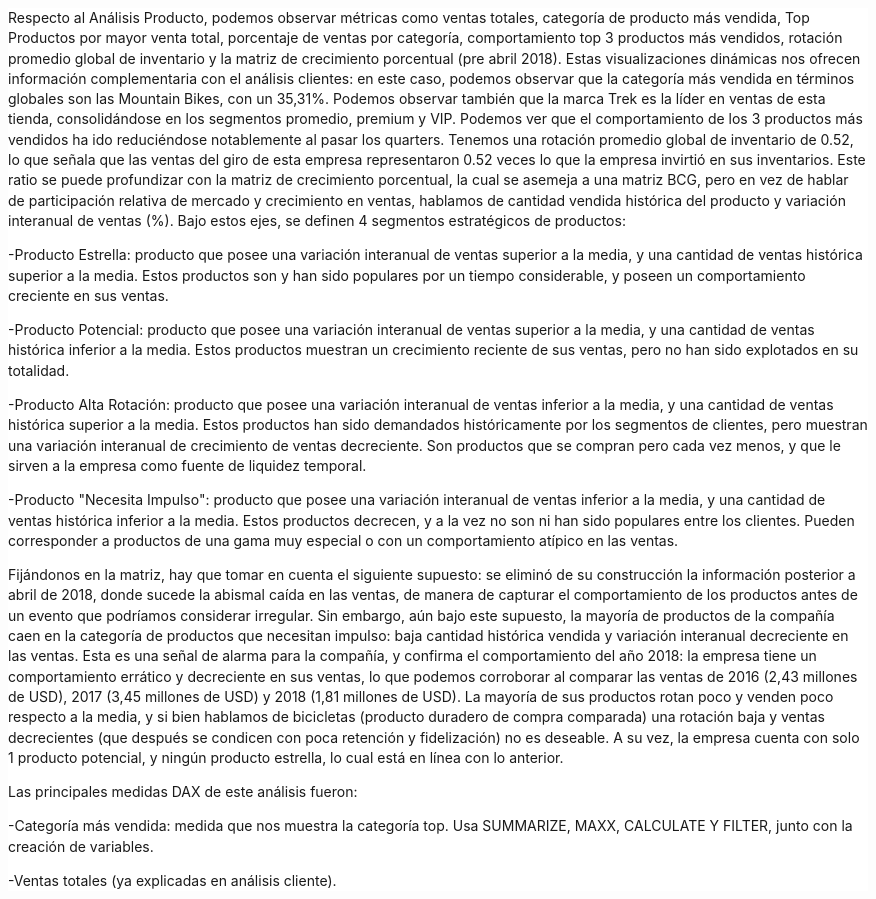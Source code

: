 Respecto al Análisis Producto, podemos observar métricas como ventas totales, categoría de producto más vendida, Top Productos por mayor venta total, porcentaje de ventas por categoría, comportamiento top 3 productos más vendidos, rotación promedio global de inventario y la matriz de crecimiento porcentual (pre abril 2018). Estas visualizaciones dinámicas nos ofrecen información complementaria con el análisis clientes: en este caso, podemos observar que la categoría más vendida en términos globales son las Mountain Bikes, con un 35,31%. Podemos observar también que la marca Trek es la líder en ventas de esta tienda, consolidándose en los segmentos promedio, premium y VIP. Podemos ver que el comportamiento de los 3 productos más vendidos ha ido reduciéndose notablemente al pasar los quarters. Tenemos una rotación promedio global de inventario de 0.52, lo que señala que las ventas del giro de esta empresa representaron 0.52 veces lo que la empresa invirtió en sus inventarios. Este ratio se puede profundizar con la matriz de crecimiento porcentual, la cual se asemeja a una matriz BCG, pero en vez de hablar de participación relativa de mercado y crecimiento en ventas, hablamos de cantidad vendida histórica del producto y variación interanual de ventas (%). Bajo estos ejes, se definen 4 segmentos estratégicos de productos:

-Producto Estrella: producto que posee una variación interanual de ventas superior a la media, y una cantidad de ventas histórica superior a la media. Estos productos son y han sido populares por un tiempo considerable, y poseen un comportamiento creciente en sus ventas. 

-Producto Potencial: producto que posee una variación interanual de ventas superior a la media, y una cantidad de ventas histórica inferior a la media. Estos productos muestran un crecimiento reciente de sus ventas, pero no han sido explotados en su totalidad.

-Producto Alta Rotación: producto que posee una variación interanual de ventas inferior a la media, y una cantidad de ventas histórica superior a la media. Estos productos han sido demandados históricamente por los segmentos de clientes, pero muestran una variación interanual de crecimiento de ventas decreciente. Son productos que se compran pero cada vez menos, y que le sirven a la empresa como fuente de liquidez temporal.

-Producto "Necesita Impulso": producto que posee una variación interanual de ventas inferior a la media, y una cantidad de ventas histórica inferior a la media. Estos productos decrecen, y a la vez no son ni han sido populares entre los clientes. Pueden corresponder a productos de una gama muy especial o con un comportamiento atípico en las ventas.

Fijándonos en la matriz, hay que tomar en cuenta el siguiente supuesto: se eliminó de su construcción la información posterior a abril de 2018, donde sucede la abismal caída en las ventas, de manera de capturar el comportamiento de los productos antes de un evento que podríamos considerar irregular. Sin embargo, aún bajo este supuesto, la mayoría de productos de la compañía caen en la categoría de productos que necesitan impulso: baja cantidad histórica vendida y variación interanual decreciente en las ventas. Esta es una señal de alarma para la compañía, y confirma el comportamiento del año 2018: la empresa tiene un comportamiento errático y decreciente en sus ventas, lo que podemos corroborar al comparar las ventas de 2016 (2,43 millones de USD), 2017 (3,45 millones de USD) y 2018 (1,81 millones de USD). La mayoría de sus productos rotan poco y venden poco respecto a la media, y si bien hablamos de bicicletas (producto duradero de compra comparada) una rotación baja y ventas decrecientes (que después se condicen con poca retención y fidelización) no es deseable. A su vez, la empresa cuenta con solo 1 producto potencial, y ningún producto estrella, lo cual está en línea con lo anterior.

Las principales medidas DAX de este análisis fueron:

-Categoría más vendida: medida que nos muestra la categoría top. Usa SUMMARIZE, MAXX, CALCULATE Y FILTER, junto con la creación de variables.

-Ventas totales (ya explicadas en análisis cliente).
